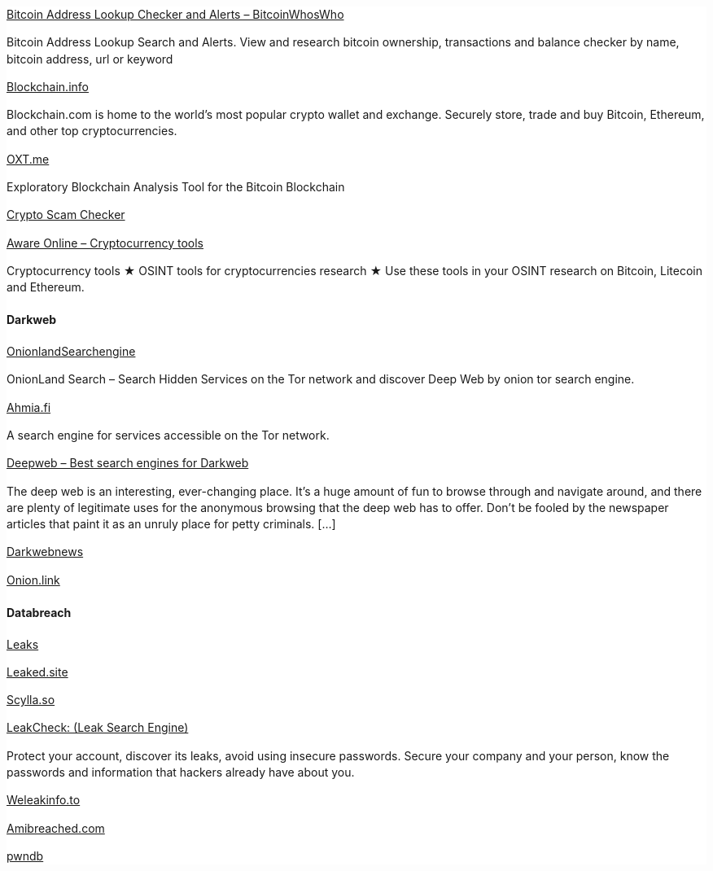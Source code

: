 [Bitcoin Address Lookup Checker and Alerts – BitcoinWhosWho](https://bitcoinwhoswho.com)

Bitcoin Address Lookup Search and Alerts. View and research bitcoin ownership, transactions and balance checker by name, bitcoin address, url or keyword

[Blockchain.info](https://blockchain.info)

Blockchain.com is home to the world’s most popular crypto wallet and exchange. Securely store, trade and buy Bitcoin, Ethereum, and other top cryptocurrencies.

[OXT.me](https://oxt.me)

Exploratory Blockchain Analysis Tool for the Bitcoin Blockchain

[Crypto Scam Checker](https://fried.com/crypto-scam-checker)

[Aware Online – Cryptocurrency tools](https://www.aware-online.com/en/osint-tools/cryptocurrency-tools)

Cryptocurrency tools ★ OSINT tools for cryptocurrencies research ★ Use these tools in your OSINT research on Bitcoin, Litecoin and Ethereum.

#### Darkweb

[OnionlandSearchengine](https://onionlandsearchengine.com)

OnionLand Search – Search Hidden Services on the Tor network and discover Deep Web by onion tor search engine.

[Ahmia.fi](https://ahmia.fi)

A search engine for services accessible on the Tor network.

[Deepweb – Best search engines for Darkweb](https://www.deepweb-sites.com/deep-web-search-engines)

The deep web is an interesting, ever-changing place. It’s a huge amount of fun to browse through and navigate around, and there are plenty of legitimate uses for the anonymous browsing that the deep web has to offer. Don’t be fooled by the newspaper articles that paint it as an unruly place for petty criminals. \[…\]

[Darkwebnews](https://darkwebnews.com)

[Onion.link](https://onion.link/faq.html)

#### Databreach

[Leaks](https://leaks.sh)

[Leaked.site](https://leaked.site)

[Scylla.so](https://scylla.so)

[LeakCheck: (Leak Search Engine)](https://checkleaked.cc)

Protect your account, discover its leaks, avoid using insecure passwords. Secure your company and your person, know the passwords and information that hackers already have about you.

[Weleakinfo.to](https://weleakinfo.to)

[Amibreached.com](https://amibreached.com)

[pwndb](https://pwndb2am4tzkvold.onion.ws)
